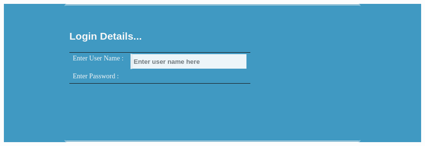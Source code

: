 <style>
    body
   {
     margin:0px; background-color:#4099c2; color:#f7f7f7; font-family:Arial, Helvetica, sans-serif;
   }
   #main
   {
     width:600px; height:260px; margin-left:auto; margin-right:auto; border-radius:5px; padding-left:10px; margin-top:100px;
     border-top:3px double #f1f1f1; border-bottom:3px double #f1f1f1; padding-top:20px;
   }
   #main table
   {
     font-family:"Comic Sans MS", cursive;
   } 
  /* css code for textbox */
  #main .tb
  {
    height:28px; width:230px; border:1px solid #4099c2; color:#4099c2; font-weight:bold; border-left:5px solid #f7f7f7; opacity:0.9;
  }

   /* css code for button*/
   #main .btn
   {
    width:80px; height:32px; outline:none;  font-weight:bold; border:0px solid #4099c2; text-shadow: 0px 0.5px 0.5px #fff;	
    border-radius: 2px; font-weight: 600; color: #4099c2; letter-spacing: 1px; font-size:14px; -webkit-transition: 1s; -moz-transition: 1s; transition: 1s;
   }
  
   #main .btn:hover
   {
    background-color:#4099c2; outline:none;  border-radius: 2px; color:#f1f1f1; border:1px solid #f1f1f1;
   }
   #main .button
   {
    width:200px; height:32px; outline:none;  font-weight:bold; border:0px solid #4099c2; text-shadow: 0px 0.5px 0.5px #fff;	
    border-radius: 2px; font-weight: 600; color: #4099c2; letter-spacing: 1px; font-size:14px; -webkit-transition: 1s; -moz-transition: 1s; transition: 1s;
   }
  
   #main .button:hover
   {
    background-color:#4099c2; outline:none;  border-radius: 2px; color:#f1f1f1; border:1px solid #f1f1f1;
   }
</style>
<body>
    <!-- Main div code -->
	<div id="main">
        <div class="h-tag">
        <h2>Login Details...</h2>
        </div>
        <!-- Login box -->
        <div class="login">
        <table cellspacing="2" align="center" cellpadding="8" border="0">
        <tr>
        <td>Enter User Name :</td>
        <td><input type="text" placeholder="Enter user name here" id="email" class="tb" /></td>
        </tr>
        <tr>
        <td>Enter Password :</td>